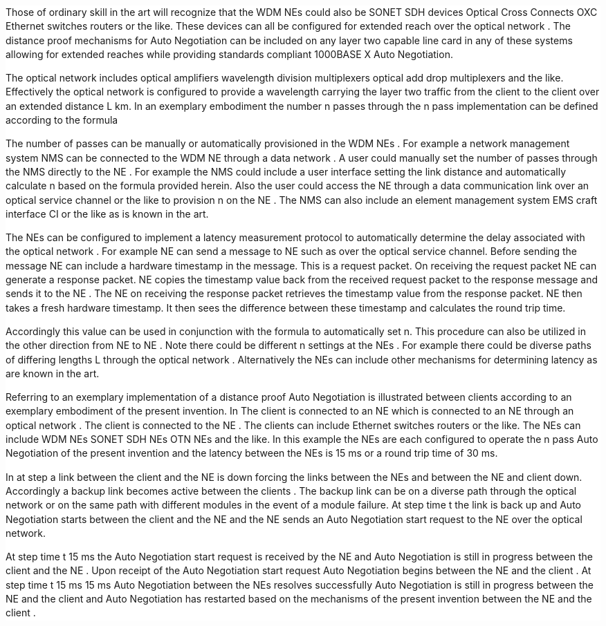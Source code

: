 Those of ordinary skill in the art will recognize that the WDM NEs could also be SONET SDH devices Optical Cross Connects OXC Ethernet switches routers or the like. These devices can all be configured for extended reach over the optical network . The distance proof mechanisms for Auto Negotiation can be included on any layer two capable line card in any of these systems allowing for extended reaches while providing standards compliant 1000BASE X Auto Negotiation.

The optical network includes optical amplifiers wavelength division multiplexers optical add drop multiplexers and the like. Effectively the optical network is configured to provide a wavelength carrying the layer two traffic from the client to the client over an extended distance L km. In an exemplary embodiment the number n passes through the n pass implementation can be defined according to the formula 

The number of passes can be manually or automatically provisioned in the WDM NEs . For example a network management system NMS can be connected to the WDM NE through a data network . A user could manually set the number of passes through the NMS directly to the NE . For example the NMS could include a user interface setting the link distance and automatically calculate n based on the formula provided herein. Also the user could access the NE through a data communication link over an optical service channel or the like to provision n on the NE . The NMS can also include an element management system EMS craft interface CI or the like as is known in the art.

The NEs can be configured to implement a latency measurement protocol to automatically determine the delay associated with the optical network . For example NE can send a message to NE such as over the optical service channel. Before sending the message NE can include a hardware timestamp in the message. This is a request packet. On receiving the request packet NE can generate a response packet. NE copies the timestamp value back from the received request packet to the response message and sends it to the NE . The NE on receiving the response packet retrieves the timestamp value from the response packet. NE then takes a fresh hardware timestamp. It then sees the difference between these timestamp and calculates the round trip time.

Accordingly this value can be used in conjunction with the formula to automatically set n. This procedure can also be utilized in the other direction from NE to NE . Note there could be different n settings at the NEs . For example there could be diverse paths of differing lengths L through the optical network . Alternatively the NEs can include other mechanisms for determining latency as are known in the art.

Referring to an exemplary implementation of a distance proof Auto Negotiation is illustrated between clients according to an exemplary embodiment of the present invention. In The client is connected to an NE which is connected to an NE through an optical network . The client is connected to the NE . The clients can include Ethernet switches routers or the like. The NEs can include WDM NEs SONET SDH NEs OTN NEs and the like. In this example the NEs are each configured to operate the n pass Auto Negotiation of the present invention and the latency between the NEs is 15 ms or a round trip time of 30 ms.

In at step a link between the client and the NE is down forcing the links between the NEs and between the NE and client down. Accordingly a backup link becomes active between the clients . The backup link can be on a diverse path through the optical network or on the same path with different modules in the event of a module failure. At step time t the link is back up and Auto Negotiation starts between the client and the NE and the NE sends an Auto Negotiation start request to the NE over the optical network.

At step time t 15 ms the Auto Negotiation start request is received by the NE and Auto Negotiation is still in progress between the client and the NE . Upon receipt of the Auto Negotiation start request Auto Negotiation begins between the NE and the client . At step time t 15 ms 15 ms Auto Negotiation between the NEs resolves successfully Auto Negotiation is still in progress between the NE and the client and Auto Negotiation has restarted based on the mechanisms of the present invention between the NE and the client .
